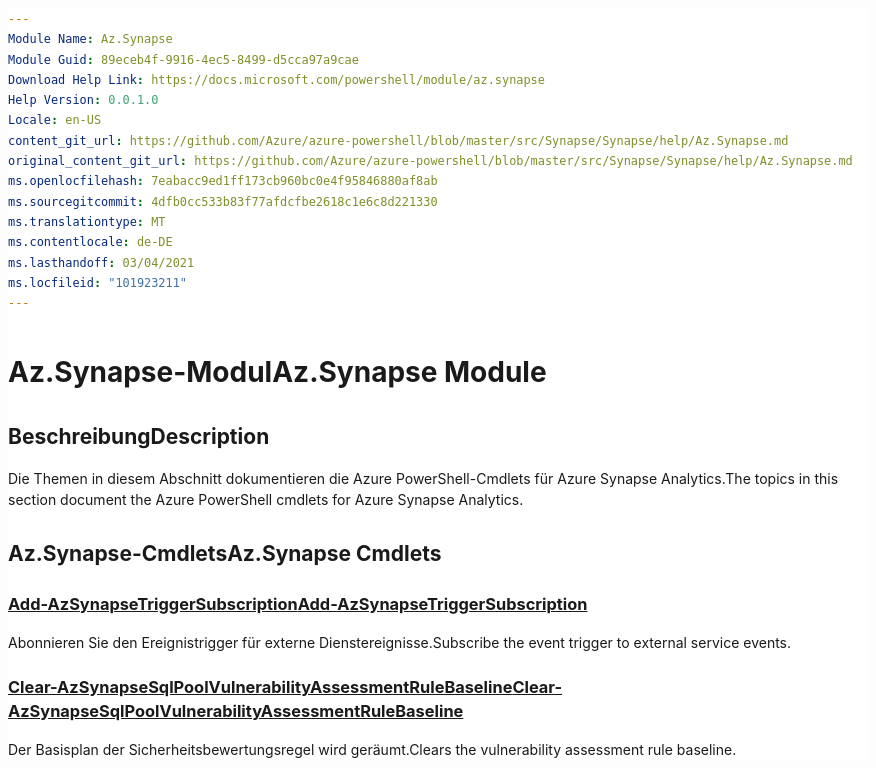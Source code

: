 ```yaml
---
Module Name: Az.Synapse
Module Guid: 89eceb4f-9916-4ec5-8499-d5cca97a9cae
Download Help Link: https://docs.microsoft.com/powershell/module/az.synapse
Help Version: 0.0.1.0
Locale: en-US
content_git_url: https://github.com/Azure/azure-powershell/blob/master/src/Synapse/Synapse/help/Az.Synapse.md
original_content_git_url: https://github.com/Azure/azure-powershell/blob/master/src/Synapse/Synapse/help/Az.Synapse.md
ms.openlocfilehash: 7eabacc9ed1ff173cb960bc0e4f95846880af8ab
ms.sourcegitcommit: 4dfb0cc533b83f77afdcfbe2618c1e6c8d221330
ms.translationtype: MT
ms.contentlocale: de-DE
ms.lasthandoff: 03/04/2021
ms.locfileid: "101923211"
---
```

# <span data-ttu-id="3c29e-101">Az.Synapse-Modul</span><span class="sxs-lookup"><span data-stu-id="3c29e-101">Az.Synapse Module</span></span>
## <span data-ttu-id="3c29e-102">Beschreibung</span><span class="sxs-lookup"><span data-stu-id="3c29e-102">Description</span></span>
<span data-ttu-id="3c29e-103">Die Themen in diesem Abschnitt dokumentieren die Azure PowerShell-Cmdlets für Azure Synapse Analytics.</span><span class="sxs-lookup"><span data-stu-id="3c29e-103">The topics in this section document the Azure PowerShell cmdlets for Azure Synapse Analytics.</span></span>

## <span data-ttu-id="3c29e-104">Az.Synapse-Cmdlets</span><span class="sxs-lookup"><span data-stu-id="3c29e-104">Az.Synapse Cmdlets</span></span>
### [<span data-ttu-id="3c29e-105">Add-AzSynapseTriggerSubscription</span><span class="sxs-lookup"><span data-stu-id="3c29e-105">Add-AzSynapseTriggerSubscription</span></span>](Add-AzSynapseTriggerSubscription.md)
<span data-ttu-id="3c29e-106">Abonnieren Sie den Ereignistrigger für externe Dienstereignisse.</span><span class="sxs-lookup"><span data-stu-id="3c29e-106">Subscribe the event trigger to external service events.</span></span>

### [<span data-ttu-id="3c29e-107">Clear-AzSynapseSqlPoolVulnerabilityAssessmentRuleBaseline</span><span class="sxs-lookup"><span data-stu-id="3c29e-107">Clear-AzSynapseSqlPoolVulnerabilityAssessmentRuleBaseline</span></span>](Clear-AzSynapseSqlPoolVulnerabilityAssessmentRuleBaseline.md)
<span data-ttu-id="3c29e-108">Der Basisplan der Sicherheitsbewertungsregel wird geräumt.</span><span class="sxs-lookup"><span data-stu-id="3c29e-108">Clears the vulnerability assessment rule baseline.</span></span>

